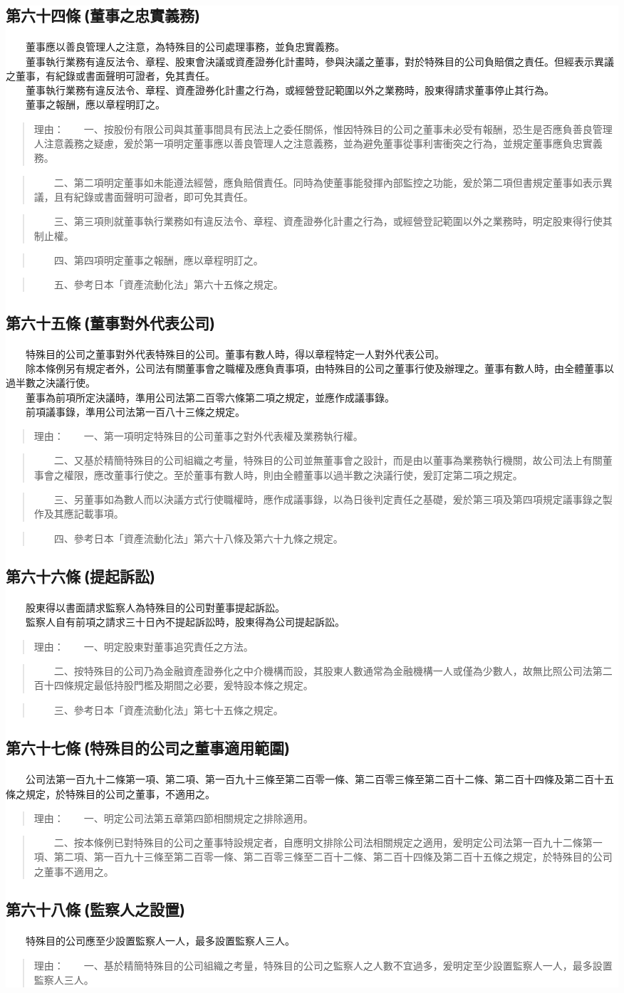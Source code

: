 

第六十四條 (董事之忠實義務)
---------------------------
　　董事應以善良管理人之注意，為特殊目的公司處理事務，並負忠實義務。  
　　董事執行業務有違反法令、章程、股東會決議或資產證券化計畫時，參與決議之董事，對於特殊目的公司負賠償之責任。但經表示異議之董事，有紀錄或書面聲明可證者，免其責任。  
　　董事執行業務有違反法令、章程、資產證券化計畫之行為，或經營登記範圍以外之業務時，股東得請求董事停止其行為。  
　　董事之報酬，應以章程明訂之。  
> 理由：　　一、按股份有限公司與其董事間具有民法上之委任關係，惟因特殊目的公司之董事未必受有報酬，恐生是否應負善良管理人注意義務之疑慮，爰於第一項明定董事應以善良管理人之注意義務，並為避免董事從事利害衝突之行為，並規定董事應負忠實義務。

> 　　二、第二項明定董事如未能遵法經營，應負賠償責任。同時為使董事能發揮內部監控之功能，爰於第二項但書規定董事如表示異議，且有紀錄或書面聲明可證者，即可免其責任。

> 　　三、第三項則就董事執行業務如有違反法令、章程、資產證券化計畫之行為，或經營登記範圍以外之業務時，明定股東得行使其制止權。

> 　　四、第四項明定董事之報酬，應以章程明訂之。

> 　　五、參考日本「資產流動化法」第六十五條之規定。



第六十五條 (董事對外代表公司)
-----------------------------
　　特殊目的公司之董事對外代表特殊目的公司。董事有數人時，得以章程特定一人對外代表公司。  
　　除本條例另有規定者外，公司法有關董事會之職權及應負責事項，由特殊目的公司之董事行使及辦理之。董事有數人時，由全體董事以過半數之決議行使。  
　　董事為前項所定決議時，準用公司法第二百零六條第二項之規定，並應作成議事錄。  
　　前項議事錄，準用公司法第一百八十三條之規定。  
> 理由：　　一、第一項明定特殊目的公司董事之對外代表權及業務執行權。

> 　　二、又基於精簡特殊目的公司組織之考量，特殊目的公司並無董事會之設計，而是由以董事為業務執行機關，故公司法上有關董事會之權限，應改董事行使之。至於董事有數人時，則由全體董事以過半數之決議行使，爰訂定第二項之規定。

> 　　三、另董事如為數人而以決議方式行使職權時，應作成議事錄，以為日後判定責任之基礎，爰於第三項及第四項規定議事錄之製作及其應記載事項。

> 　　四、參考日本「資產流動化法」第六十八條及第六十九條之規定。



第六十六條 (提起訴訟)
---------------------
　　股東得以書面請求監察人為特殊目的公司對董事提起訴訟。  
　　監察人自有前項之請求三十日內不提起訴訟時，股東得為公司提起訴訟。  
> 理由：　　一、明定股東對董事追究責任之方法。

> 　　二、按特殊目的公司乃為金融資產證券化之中介機構而設，其股東人數通常為金融機構一人或僅為少數人，故無比照公司法第二百十四條規定最低持股門檻及期間之必要，爰特設本條之規定。

> 　　三、參考日本「資產流動化法」第七十五條之規定。



第六十七條 (特殊目的公司之董事適用範圍)
---------------------------------------
　　公司法第一百九十二條第一項、第二項、第一百九十三條至第二百零一條、第二百零三條至第二百十二條、第二百十四條及第二百十五條之規定，於特殊目的公司之董事，不適用之。  
> 理由：　　一、明定公司法第五章第四節相關規定之排除適用。

> 　　二、按本條例已對特殊目的公司之董事特設規定者，自應明文排除公司法相關規定之適用，爰明定公司法第一百九十二條第一項、第二項、第一百九十三條至第二百零一條、第二百零三條至二百十二條、第二百十四條及第二百十五條之規定，於特殊目的公司之董事不適用之。



第六十八條 (監察人之設置)
-------------------------
　　特殊目的公司應至少設置監察人一人，最多設置監察人三人。  
> 理由：　　一、基於精簡特殊目的公司組織之考量，特殊目的公司之監察人之人數不宜過多，爰明定至少設置監察人一人，最多設置監察人三人。
